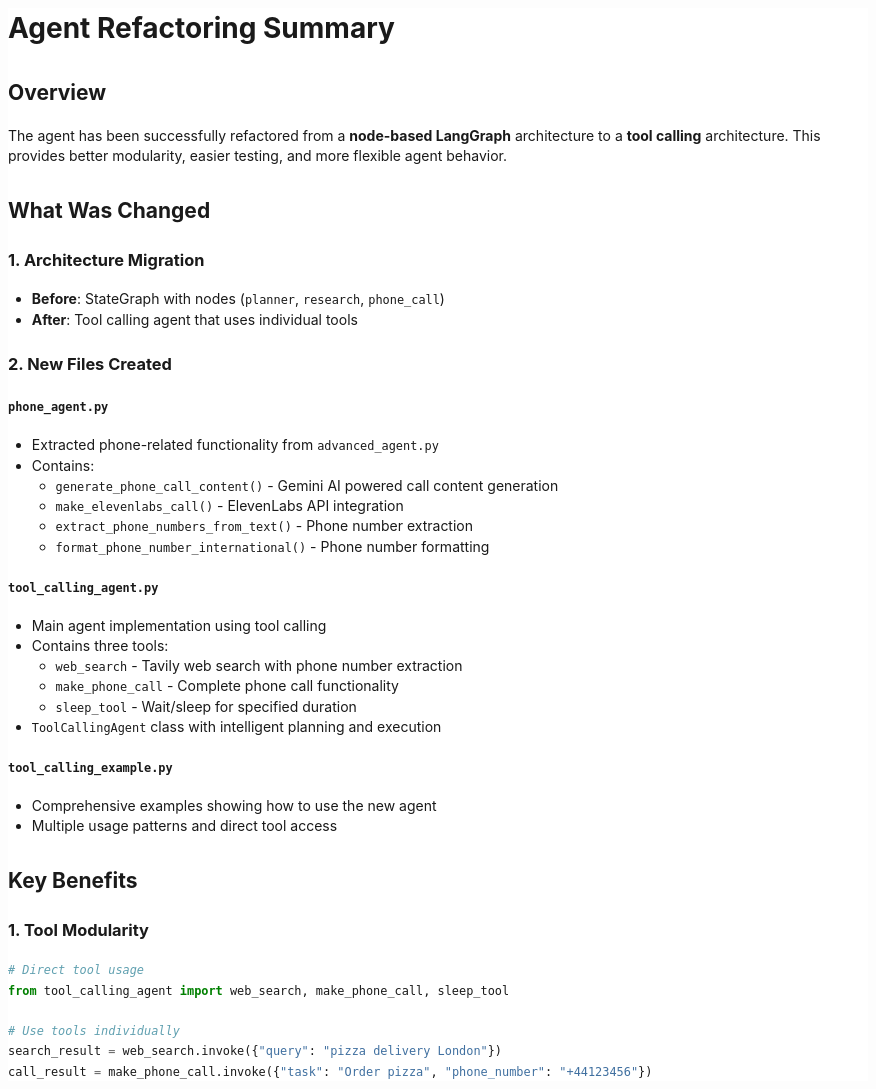 # Agent Refactoring Summary

## Overview

The agent has been successfully refactored from a **node-based LangGraph** architecture to a **tool calling** architecture. This provides better modularity, easier testing, and more flexible agent behavior.

## What Was Changed

### 1. Architecture Migration
- **Before**: StateGraph with nodes (`planner`, `research`, `phone_call`)
- **After**: Tool calling agent that uses individual tools

### 2. New Files Created

#### `phone_agent.py`
- Extracted phone-related functionality from `advanced_agent.py`
- Contains:
  - `generate_phone_call_content()` - Gemini AI powered call content generation
  - `make_elevenlabs_call()` - ElevenLabs API integration
  - `extract_phone_numbers_from_text()` - Phone number extraction
  - `format_phone_number_international()` - Phone number formatting

#### `tool_calling_agent.py`
- Main agent implementation using tool calling
- Contains three tools:
  - `web_search` - Tavily web search with phone number extraction
  - `make_phone_call` - Complete phone call functionality
  - `sleep_tool` - Wait/sleep for specified duration
- `ToolCallingAgent` class with intelligent planning and execution

#### `tool_calling_example.py`
- Comprehensive examples showing how to use the new agent
- Multiple usage patterns and direct tool access

## Key Benefits

### 1. **Tool Modularity**
```python
# Direct tool usage
from tool_calling_agent import web_search, make_phone_call, sleep_tool

# Use tools individually
search_result = web_search.invoke({"query": "pizza delivery London"})
call_result = make_phone_call.invoke({"task": "Order pizza", "phone_number": "+44123456"})
```
